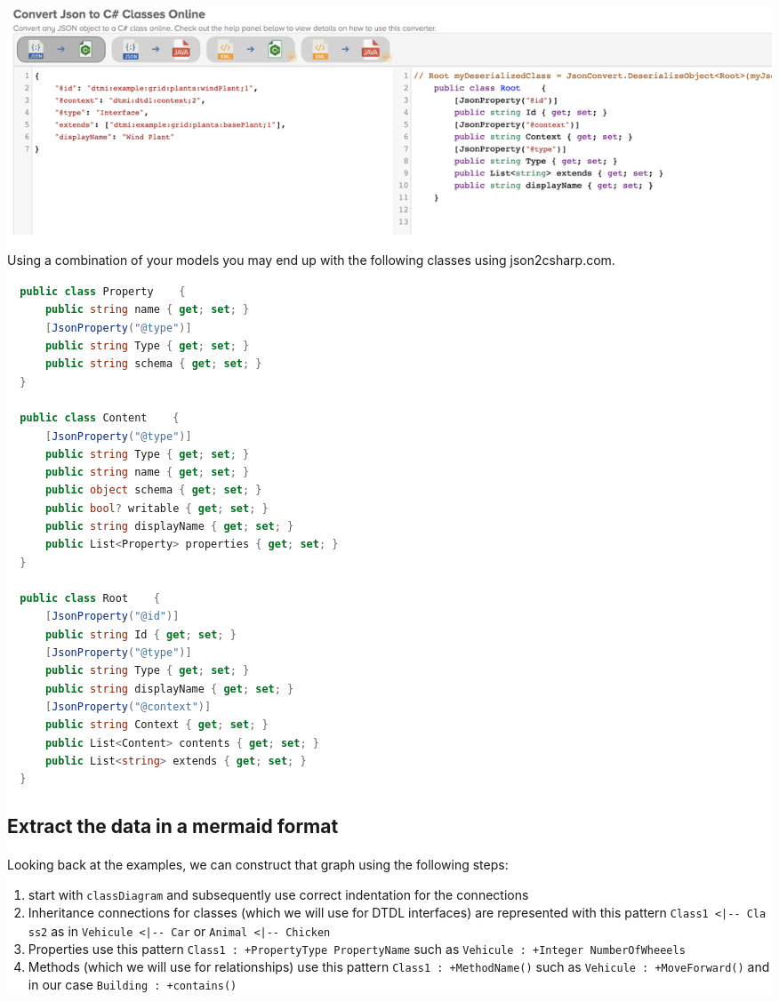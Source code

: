 ![Using json2csharp to convert models](./images/2020-12-20-dtdl-inheritance-graph/json2csharp-model.png)

Using a combination of your models you may end up with the following classes using json2csharp.com.

```csharp
  public class Property    {
      public string name { get; set; } 
      [JsonProperty("@type")]
      public string Type { get; set; } 
      public string schema { get; set; } 
  }

  public class Content    {
      [JsonProperty("@type")]
      public string Type { get; set; } 
      public string name { get; set; } 
      public object schema { get; set; } 
      public bool? writable { get; set; } 
      public string displayName { get; set; } 
      public List<Property> properties { get; set; } 
  }

  public class Root    {
      [JsonProperty("@id")]
      public string Id { get; set; } 
      [JsonProperty("@type")]
      public string Type { get; set; } 
      public string displayName { get; set; } 
      [JsonProperty("@context")]
      public string Context { get; set; } 
      public List<Content> contents { get; set; }
      public List<string> extends { get; set; } 
  }

```

## Extract the data in a mermaid format

Looking back at the examples, we can construct that graph using the following steps:
 1. start with `classDiagram` and subsequently use correct indentation for the connections
 2. Inheritance connections for classes (which we will use for DTDL interfaces) are represented with this pattern `Class1 <|-- Class2` as in `Vehicule <|-- Car` or `Animal <|-- Chicken`
 3. Properties use this pattern `Class1 : +PropertyType PropertyName` such as `Vehicule : +Integer NumberOfWheeels`
 4. Methods (which we will use for relationships) use this pattern `Class1 : +MethodName()` such as `Vehicule : +MoveForward()` and in our case `Building : +contains()`
